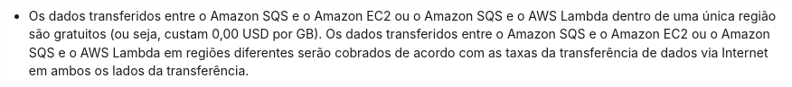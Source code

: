 - Os dados transferidos entre o Amazon SQS e o Amazon EC2 ou o Amazon SQS e o AWS Lambda dentro de uma única região são gratuitos (ou seja, custam 0,00 USD por GB). Os dados transferidos entre o Amazon SQS e o Amazon EC2 ou o Amazon SQS e o AWS Lambda em regiões diferentes serão cobrados de acordo com as taxas da transferência de dados via Internet em ambos os lados da transferência.
